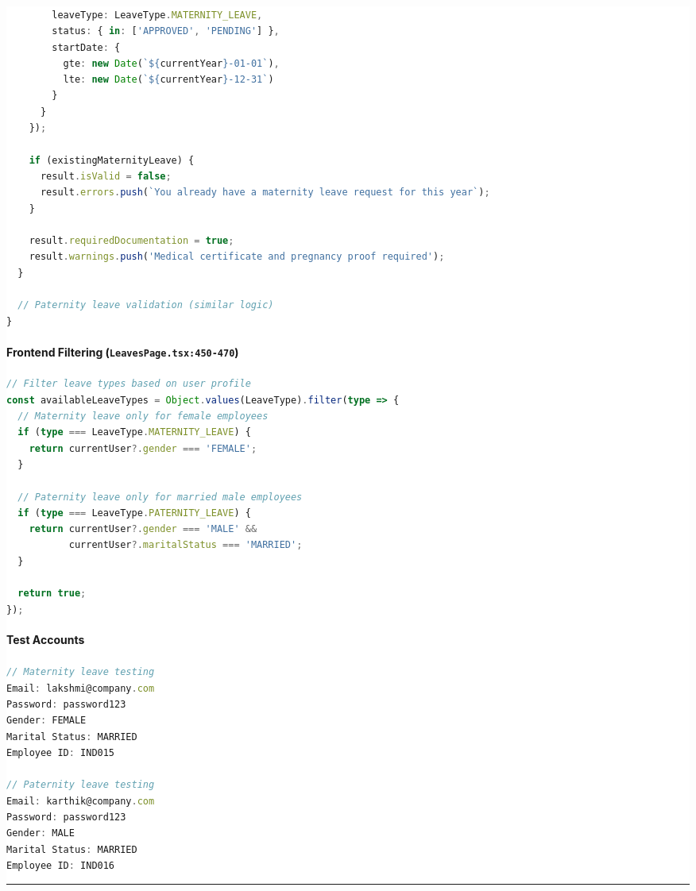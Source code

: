 ```typescript
        leaveType: LeaveType.MATERNITY_LEAVE,
        status: { in: ['APPROVED', 'PENDING'] },
        startDate: {
          gte: new Date(`${currentYear}-01-01`),
          lte: new Date(`${currentYear}-12-31`)
        }
      }
    });

    if (existingMaternityLeave) {
      result.isValid = false;
      result.errors.push(`You already have a maternity leave request for this year`);
    }

    result.requiredDocumentation = true;
    result.warnings.push('Medical certificate and pregnancy proof required');
  }

  // Paternity leave validation (similar logic)
}
```

#### Frontend Filtering (`LeavesPage.tsx:450-470`)
```typescript
// Filter leave types based on user profile
const availableLeaveTypes = Object.values(LeaveType).filter(type => {
  // Maternity leave only for female employees
  if (type === LeaveType.MATERNITY_LEAVE) {
    return currentUser?.gender === 'FEMALE';
  }

  // Paternity leave only for married male employees
  if (type === LeaveType.PATERNITY_LEAVE) {
    return currentUser?.gender === 'MALE' &&
           currentUser?.maritalStatus === 'MARRIED';
  }

  return true;
});
```

#### Test Accounts
```typescript
// Maternity leave testing
Email: lakshmi@company.com
Password: password123
Gender: FEMALE
Marital Status: MARRIED
Employee ID: IND015

// Paternity leave testing
Email: karthik@company.com
Password: password123
Gender: MALE
Marital Status: MARRIED
Employee ID: IND016
```

---